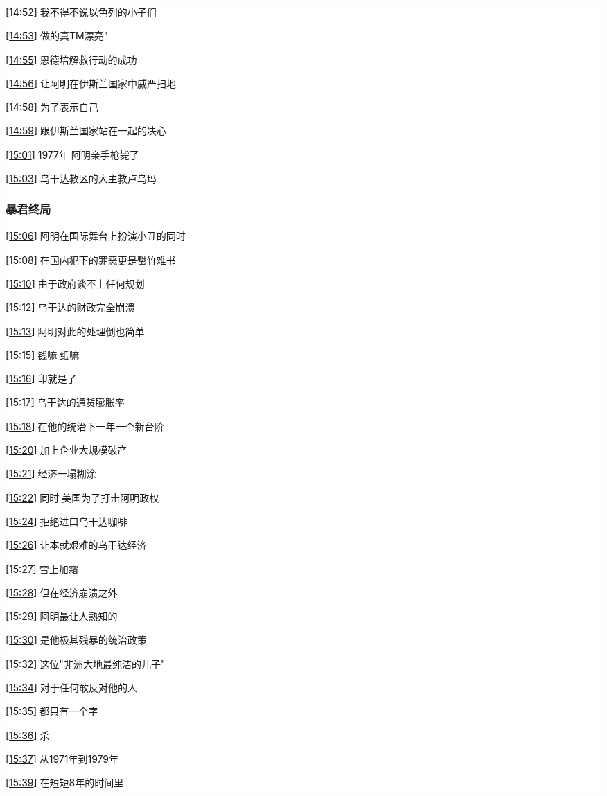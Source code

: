 [[14:52](https://www.bilibili.com/BV1Pp4y1W7rc?t=892)] 我不得不说以色列的小子们

[[14:53](https://www.bilibili.com/BV1Pp4y1W7rc?t=893)] 做的真TM漂亮"

[[14:55](https://www.bilibili.com/BV1Pp4y1W7rc?t=895)] 恩德培解救行动的成功

[[14:56](https://www.bilibili.com/BV1Pp4y1W7rc?t=896)] 让阿明在伊斯兰国家中威严扫地

[[14:58](https://www.bilibili.com/BV1Pp4y1W7rc?t=898)] 为了表示自己

[[14:59](https://www.bilibili.com/BV1Pp4y1W7rc?t=899)] 跟伊斯兰国家站在一起的决心

[[15:01](https://www.bilibili.com/BV1Pp4y1W7rc?t=901)] 1977年 阿明亲手枪毙了

[[15:03](https://www.bilibili.com/BV1Pp4y1W7rc?t=903)] 乌干达教区的大主教卢乌玛

### 暴君终局

[[15:06](https://www.bilibili.com/BV1Pp4y1W7rc?t=906)] 阿明在国际舞台上扮演小丑的同时

[[15:08](https://www.bilibili.com/BV1Pp4y1W7rc?t=908)] 在国内犯下的罪恶更是罄竹难书

[[15:10](https://www.bilibili.com/BV1Pp4y1W7rc?t=910)] 由于政府谈不上任何规划

[[15:12](https://www.bilibili.com/BV1Pp4y1W7rc?t=912)] 乌干达的财政完全崩溃

[[15:13](https://www.bilibili.com/BV1Pp4y1W7rc?t=913)] 阿明对此的处理倒也简单

[[15:15](https://www.bilibili.com/BV1Pp4y1W7rc?t=915)] 钱嘛 纸嘛

[[15:16](https://www.bilibili.com/BV1Pp4y1W7rc?t=916)] 印就是了

[[15:17](https://www.bilibili.com/BV1Pp4y1W7rc?t=917)] 乌干达的通货膨胀率

[[15:18](https://www.bilibili.com/BV1Pp4y1W7rc?t=918)] 在他的统治下一年一个新台阶

[[15:20](https://www.bilibili.com/BV1Pp4y1W7rc?t=920)] 加上企业大规模破产

[[15:21](https://www.bilibili.com/BV1Pp4y1W7rc?t=921)] 经济一塌糊涂

[[15:22](https://www.bilibili.com/BV1Pp4y1W7rc?t=922)] 同时 美国为了打击阿明政权

[[15:24](https://www.bilibili.com/BV1Pp4y1W7rc?t=924)] 拒绝进口乌干达咖啡

[[15:26](https://www.bilibili.com/BV1Pp4y1W7rc?t=926)] 让本就艰难的乌干达经济

[[15:27](https://www.bilibili.com/BV1Pp4y1W7rc?t=927)] 雪上加霜

[[15:28](https://www.bilibili.com/BV1Pp4y1W7rc?t=928)] 但在经济崩溃之外

[[15:29](https://www.bilibili.com/BV1Pp4y1W7rc?t=929)] 阿明最让人熟知的

[[15:30](https://www.bilibili.com/BV1Pp4y1W7rc?t=930)] 是他极其残暴的统治政策

[[15:32](https://www.bilibili.com/BV1Pp4y1W7rc?t=932)] 这位"非洲大地最纯洁的儿子"

[[15:34](https://www.bilibili.com/BV1Pp4y1W7rc?t=934)] 对于任何敢反对他的人

[[15:35](https://www.bilibili.com/BV1Pp4y1W7rc?t=935)] 都只有一个字

[[15:36](https://www.bilibili.com/BV1Pp4y1W7rc?t=936)] 杀

[[15:37](https://www.bilibili.com/BV1Pp4y1W7rc?t=937)] 从1971年到1979年

[[15:39](https://www.bilibili.com/BV1Pp4y1W7rc?t=939)] 在短短8年的时间里
